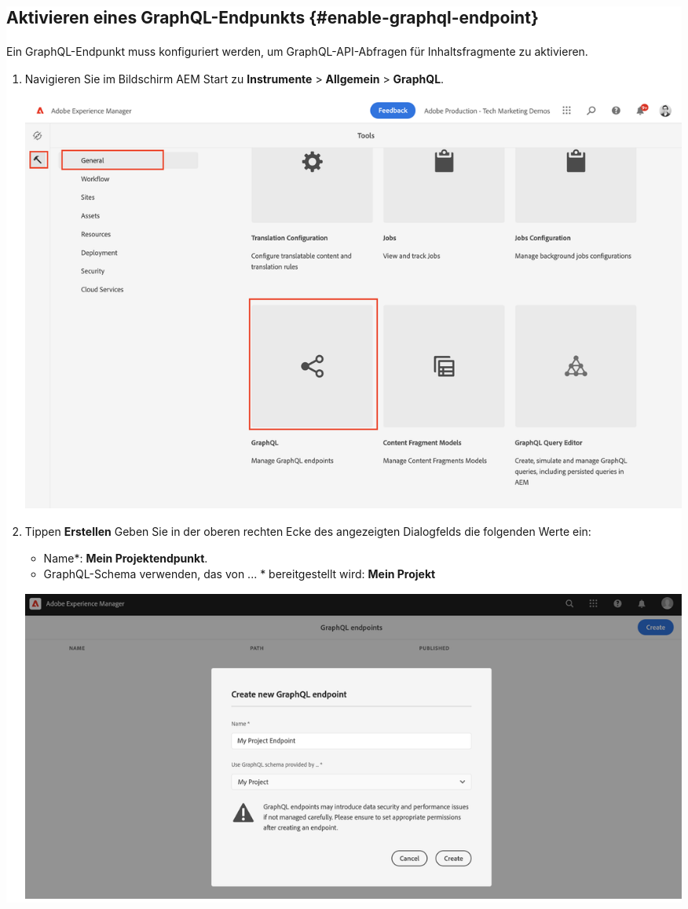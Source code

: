 ## Aktivieren eines GraphQL-Endpunkts {#enable-graphql-endpoint}

Ein GraphQL-Endpunkt muss konfiguriert werden, um GraphQL-API-Abfragen für Inhaltsfragmente zu aktivieren.

1. Navigieren Sie im Bildschirm AEM Start zu **Instrumente** > **Allgemein** > **GraphQL**.

   ![Navigieren zum GraphQL-Endpunkt](assets/explore-graphql-api/navigate-to-graphql-endpoint.png)

1. Tippen **Erstellen** Geben Sie in der oberen rechten Ecke des angezeigten Dialogfelds die folgenden Werte ein:

   * Name*: **Mein Projektendpunkt**.
   * GraphQL-Schema verwenden, das von ... * bereitgestellt wird: **Mein Projekt**

   ![GraphQL-Endpunkt erstellen](assets/explore-graphql-api/create-graphql-endpoint.png)
